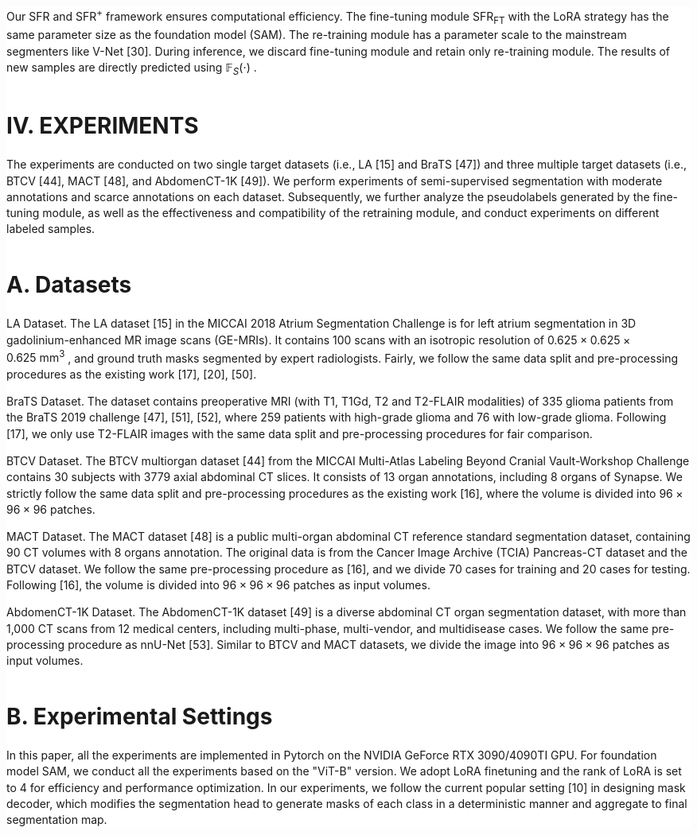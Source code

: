 Our SFR and $\mathrm{SFR}^+$ framework ensures computational efficiency. The fine-tuning module $\mathrm{SFR}_{\mathrm{FT}}$ with the LoRA strategy has the same parameter size as the foundation model (SAM). The re-training module has a parameter scale to the mainstream segmenters like V-Net \[30]. During inference, we discard fine-tuning module and retain only re-training module. The results of new samples are directly predicted using $\mathbb{F}_S(\cdot)$ .

# IV. EXPERIMENTS

The experiments are conducted on two single target datasets (i.e., LA \[15] and BraTS \[47]) and three multiple target datasets (i.e., BTCV \[44], MACT \[48], and AbdomenCT-1K \[49]). We perform experiments of semi-supervised segmentation with moderate annotations and scarce annotations on each dataset. Subsequently, we further analyze the pseudolabels generated by the fine-tuning module, as well as the effectiveness and compatibility of the retraining module, and conduct experiments on different labeled samples.

# A. Datasets

LA Dataset. The LA dataset \[15] in the MICCAI 2018 Atrium Segmentation Challenge is for left atrium segmentation in 3D gadolinium-enhanced MR image scans (GE-MRIs). It contains 100 scans with an isotropic resolution of $0.625 \times 0.625 \times 0.625 \mathrm{~mm}^3$ , and ground truth masks segmented by expert radiologists. Fairly, we follow the same data split and pre-processing procedures as the existing work \[17], \[20], \[50].

BraTS Dataset. The dataset contains preoperative MRI (with T1, T1Gd, T2 and T2-FLAIR modalities) of 335 glioma patients from the BraTS 2019 challenge \[47], \[51], \[52], where 259 patients with high-grade glioma and 76 with low-grade glioma. Following \[17], we only use T2-FLAIR images with the same data split and pre-processing procedures for fair comparison.

BTCV Dataset. The BTCV multiorgan dataset \[44] from the MICCAI Multi-Atlas Labeling Beyond Cranial Vault-Workshop Challenge contains 30 subjects with 3779 axial abdominal CT slices. It consists of 13 organ annotations, including 8 organs of Synapse. We strictly follow the same data split and pre-processing procedures as the existing work \[16], where the volume is divided into $96 \times 96 \times 96$ patches.

MACT Dataset. The MACT dataset \[48] is a public multi-organ abdominal CT reference standard segmentation dataset, containing 90 CT volumes with 8 organs annotation. The original data is from the Cancer Image Archive (TCIA) Pancreas-CT dataset and the BTCV dataset. We follow the same pre-processing procedure as \[16], and we divide 70 cases for training and 20 cases for testing. Following \[16], the volume is divided into $96 \times 96 \times 96$ patches as input volumes.

AbdomenCT-1K Dataset. The AbdomenCT-1K dataset \[49] is a diverse abdominal CT organ segmentation dataset, with more than 1,000 CT scans from 12 medical centers, including multi-phase, multi-vendor, and multidisease cases. We follow the same pre-processing procedure as nnU-Net \[53]. Similar to BTCV and MACT datasets, we divide the image into $96 \times 96 \times 96$ patches as input volumes.

# B. Experimental Settings

In this paper, all the experiments are implemented in Pytorch on the NVIDIA GeForce RTX 3090/4090TI GPU. For foundation model SAM, we conduct all the experiments based on the "ViT-B" version. We adopt LoRA finetuning and the rank of LoRA is set to 4 for efficiency and performance optimization. In our experiments, we follow the current popular setting \[10] in designing mask decoder, which modifies the segmentation head to generate masks of each class in a deterministic manner and aggregate to final segmentation map.
